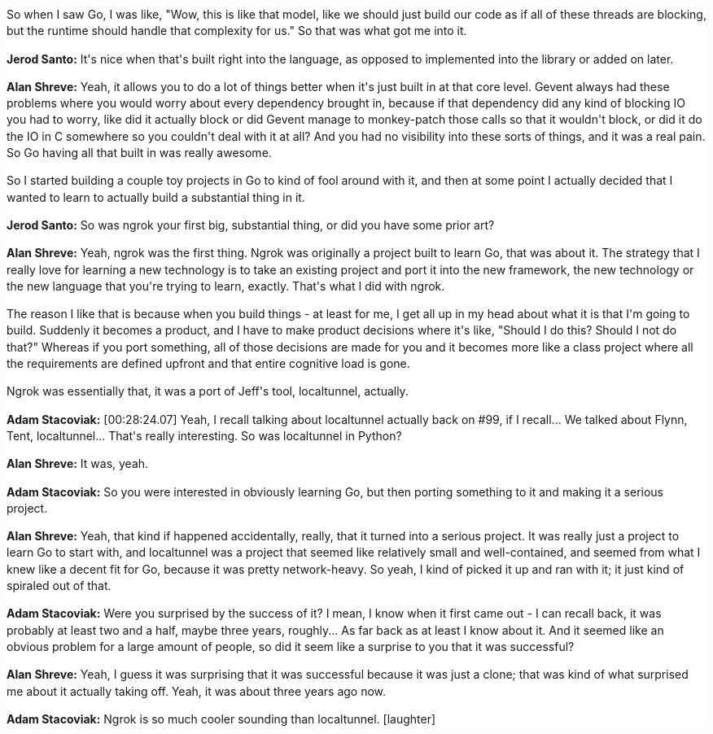 So when I saw Go, I was like, "Wow, this is like that model, like we should just build our code as if all of these threads are blocking, but the runtime should handle that complexity for us." So that was what got me into it.

**Jerod Santo:** It's nice when that's built right into the language, as opposed to implemented into the library or added on later.

**Alan Shreve:** Yeah, it allows you to do a lot of things better when it's just built in at that core level. Gevent always had these problems where you would worry about every dependency brought in, because if that dependency did any kind of blocking IO you had to worry, like did it actually block or did Gevent manage to monkey-patch those calls so that it wouldn't block, or did it do the IO in C somewhere so you couldn't deal with it at all? And you had no visibility into these sorts of things, and it was a real pain. So Go having all that built in was really awesome.

So I started building a couple toy projects in Go to kind of fool around with it, and then at some point I actually decided that I wanted to learn to actually build a substantial thing in it.

**Jerod Santo:** So was ngrok your first big, substantial thing, or did you have some prior art?

**Alan Shreve:** Yeah, ngrok was the first thing. Ngrok was originally a project built to learn Go, that was about it. The strategy that I really love for learning a new technology is to take an existing project and port it into the new framework, the new technology or the new language that you're trying to learn, exactly. That's what I did with ngrok.

The reason I like that is because when you build things - at least for me, I get all up in my head about what it is that I'm going to build. Suddenly it becomes a product, and I have to make product decisions where it's like, "Should I do this? Should I not do that?" Whereas if you port something, all of those decisions are made for you and it becomes more like a class project where all the requirements are defined upfront and that entire cognitive load is gone.

Ngrok was essentially that, it was a port of Jeff's tool, localtunnel, actually.

**Adam Stacoviak:** \[00:28:24.07\] Yeah, I recall talking about localtunnel actually back on \#99, if I recall... We talked about Flynn, Tent, localtunnel... That's really interesting. So was localtunnel in Python?

**Alan Shreve:** It was, yeah.

**Adam Stacoviak:** So you were interested in obviously learning Go, but then porting something to it and making it a serious project.

**Alan Shreve:** Yeah, that kind if happened accidentally, really, that it turned into a serious project. It was really just a project to learn Go to start with, and localtunnel was a project that seemed like relatively small and well-contained, and seemed from what I knew like a decent fit for Go, because it was pretty network-heavy. So yeah, I kind of picked it up and ran with it; it just kind of spiraled out of that.

**Adam Stacoviak:** Were you surprised by the success of it? I mean, I know when it first came out - I can recall back, it was probably at least two and a half, maybe three years, roughly... As far back as at least I know about it. And it seemed like an obvious problem for a large amount of people, so did it seem like a surprise to you that it was successful?

**Alan Shreve:** Yeah, I guess it was surprising that it was successful because it was just a clone; that was kind of what surprised me about it actually taking off. Yeah, it was about three years ago now.

**Adam Stacoviak:** Ngrok is so much cooler sounding than localtunnel. \[laughter\]
